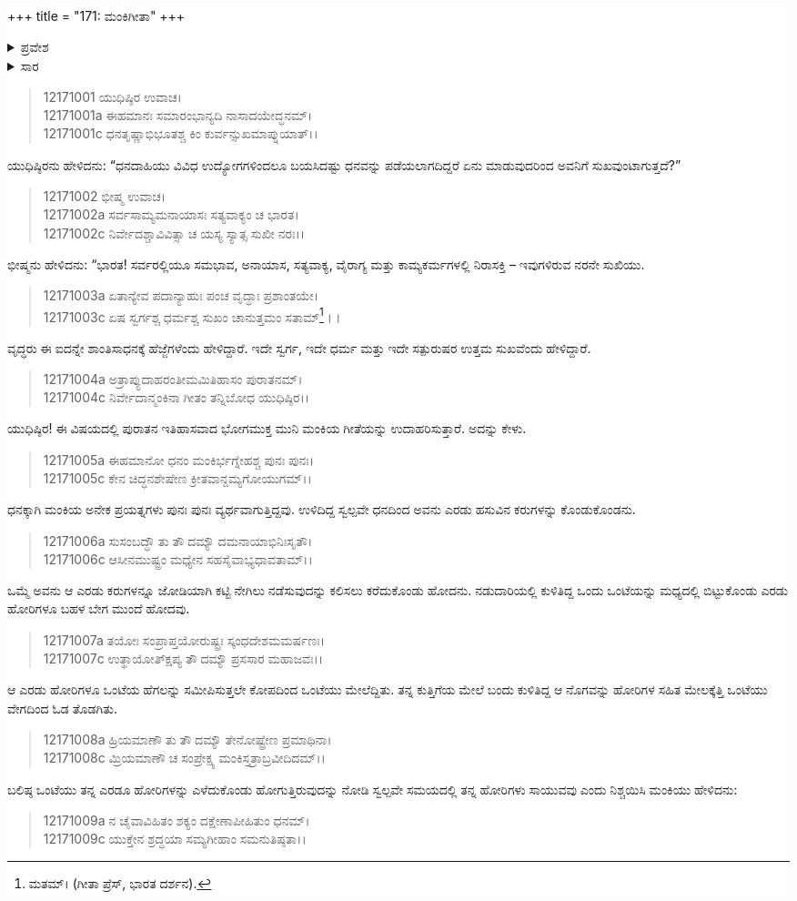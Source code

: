 +++
title = "171: ಮಂಕಿಗೀತಾ"
+++

<details><summary>ಪ್ರವೇಶ</summary></details>

<details><summary>ಸಾರ</summary></details>


> 12171001 ಯುಧಿಷ್ಠಿರ ಉವಾಚ।  
12171001a ಈಹಮಾನಃ ಸಮಾರಂಭಾನ್ಯದಿ ನಾಸಾದಯೇದ್ಧನಮ್।  
12171001c ಧನತೃಷ್ಣಾಭಿಭೂತಶ್ಚ ಕಿಂ ಕುರ್ವನ್ಸುಖಮಾಪ್ನುಯಾತ್।।

ಯುಧಿಷ್ಠಿರನು ಹೇಳಿದನು: “ಧನದಾಹಿಯು ವಿವಿಧ ಉದ್ಯೋಗಗಳಿಂದಲೂ ಬಯಸಿದಷ್ಟು ಧನವನ್ನು ಪಡೆಯಲಾಗದಿದ್ದರೆ ಏನು ಮಾಡುವುದರಿಂದ ಅವನಿಗೆ ಸುಖವುಂಟಾಗುತ್ತದೆ?”

> 12171002 ಭೀಷ್ಮ ಉವಾಚ।  
12171002a ಸರ್ವಸಾಮ್ಯಮನಾಯಾಸಃ ಸತ್ಯವಾಕ್ಯಂ ಚ ಭಾರತ।  
12171002c ನಿರ್ವೇದಶ್ಚಾವಿವಿತ್ಸಾ ಚ ಯಸ್ಯ ಸ್ಯಾತ್ಸ ಸುಖೀ ನರಃ।।

ಭೀಷ್ಮನು ಹೇಳಿದನು: “ಭಾರತ! ಸರ್ವರಲ್ಲಿಯೂ ಸಮಭಾವ, ಅನಾಯಾಸ, ಸತ್ಯವಾಕ್ಯ, ವೈರಾಗ್ಯ ಮತ್ತು ಕಾಮ್ಯಕರ್ಮಗಳಲ್ಲಿ ನಿರಾಸಕ್ತಿ – ಇವುಗಳಿರುವ ನರನೇ ಸುಖಿಯು.

> 12171003a ಏತಾನ್ಯೇವ ಪದಾನ್ಯಾಹುಃ ಪಂಚ ವೃದ್ಧಾಃ ಪ್ರಶಾಂತಯೇ।  
12171003c ಏಷ ಸ್ವರ್ಗಶ್ಚ ಧರ್ಮಶ್ಚ ಸುಖಂ ಚಾನುತ್ತಮಂ ಸತಾಮ್[^1]।।

ವೃದ್ಧರು ಈ ಐದನ್ನೇ ಶಾಂತಿಸಾಧನಕ್ಕೆ ಹೆಜ್ಜೆಗಳೆಂದು ಹೇಳಿದ್ದಾರೆ. ಇದೇ ಸ್ವರ್ಗ, ಇದೇ ಧರ್ಮ ಮತ್ತು ಇದೇ ಸತ್ಪುರುಷರ ಉತ್ತಮ ಸುಖವೆಂದು ಹೇಳಿದ್ದಾರೆ.

> 12171004a ಅತ್ರಾಪ್ಯುದಾಹರಂತೀಮಮಿತಿಹಾಸಂ ಪುರಾತನಮ್।  
12171004c ನಿರ್ವೇದಾನ್ಮಂಕಿನಾ ಗೀತಂ ತನ್ನಿಬೋಧ ಯುಧಿಷ್ಠಿರ।।

ಯುಧಿಷ್ಠಿರ! ಈ ವಿಷಯದಲ್ಲಿ ಪುರಾತನ ಇತಿಹಾಸವಾದ ಭೋಗಮುಕ್ತ ಮುನಿ ಮಂಕಿಯ ಗೀತೆಯನ್ನು ಉದಾಹರಿಸುತ್ತಾರೆ. ಅದನ್ನು ಕೇಳು.

> 12171005a ಈಹಮಾನೋ ಧನಂ ಮಂಕಿರ್ಭಗ್ನೇಹಶ್ಚ ಪುನಃ ಪುನಃ।  
12171005c ಕೇನ ಚಿದ್ಧನಶೇಷೇಣ ಕ್ರೀತವಾನ್ದಮ್ಯಗೋಯುಗಮ್।।

ಧನಕ್ಕಾಗಿ ಮಂಕಿಯ ಅನೇಕ ಪ್ರಯತ್ನಗಳು ಪುನಃ ಪುನಃ ವ್ಯರ್ಥವಾಗುತ್ತಿದ್ದವು. ಉಳಿದಿದ್ದ ಸ್ವಲ್ಪವೇ ಧನದಿಂದ ಅವನು ಎರಡು ಹಸುವಿನ ಕರುಗಳನ್ನು ಕೊಂಡುಕೊಂಡನು.

> 12171006a ಸುಸಂಬದ್ಧೌ ತು ತೌ ದಮ್ಯೌ ದಮನಾಯಾಭಿನಿಃಸೃತೌ।  
12171006c ಆಸೀನಮುಷ್ಟ್ರಂ ಮಧ್ಯೇನ ಸಹಸೈವಾಭ್ಯಧಾವತಾಮ್।।

ಒಮ್ಮೆ ಅವನು ಆ ಎರಡು ಕರುಗಳನ್ನೂ ಜೋಡಿಯಾಗಿ ಕಟ್ಟಿ ನೇಗಿಲು ನಡೆಸುವುದನ್ನು ಕಲಿಸಲು ಕರೆದುಕೊಂಡು ಹೋದನು. ನಡುದಾರಿಯಲ್ಲಿ ಕುಳಿತಿದ್ದ ಒಂದು ಒಂಟೆಯನ್ನು ಮಧ್ಯದಲ್ಲಿ ಬಿಟ್ಟುಕೊಂಡು ಎರಡು ಹೋರಿಗಳೂ ಬಹಳ ಬೇಗ ಮುಂದೆ ಹೋದವು.

> 12171007a ತಯೋಃ ಸಂಪ್ರಾಪ್ತಯೋರುಷ್ಟ್ರಃ ಸ್ಕಂಧದೇಶಮಮರ್ಷಣಃ।  
12171007c ಉತ್ಥಾಯೋತ್ಕ್ಷಿಪ್ಯ ತೌ ದಮ್ಯೌ ಪ್ರಸಸಾರ ಮಹಾಜವಃ।।

ಆ ಎರಡು ಹೋರಿಗಳೂ ಒಂಟೆಯ ಹೆಗಲನ್ನು ಸಮೀಪಿಸುತ್ತಲೇ ಕೋಪದಿಂದ ಒಂಟೆಯು ಮೇಲೆದ್ದಿತು. ತನ್ನ ಕುತ್ತಿಗೆಯ ಮೇಲೆ ಬಂದು ಕುಳಿತಿದ್ದ ಆ ನೊಗವನ್ನು ಹೋರಿಗಳ ಸಹಿತ ಮೇಲಕ್ಕೆತ್ತಿ ಒಂಟೆಯು ವೇಗದಿಂದ ಓಡ ತೊಡಗಿತು.

> 12171008a ಹ್ರಿಯಮಾಣೌ ತು ತೌ ದಮ್ಯೌ ತೇನೋಷ್ಟ್ರೇಣ ಪ್ರಮಾಥಿನಾ।  
12171008c ಮ್ರಿಯಮಾಣೌ ಚ ಸಂಪ್ರೇಕ್ಷ್ಯ ಮಂಕಿಸ್ತತ್ರಾಬ್ರವೀದಿದಮ್।।

ಬಲಿಷ್ಠ ಒಂಟೆಯು ತನ್ನ ಎರಡೂ ಹೋರಿಗಳನ್ನು ಎಳೆದುಕೊಂಡು ಹೋಗುತ್ತಿರುವುದನ್ನು ನೋಡಿ ಸ್ವಲ್ಪವೇ ಸಮಯದಲ್ಲಿ ತನ್ನ ಹೋರಿಗಳು ಸಾಯುವವು ಎಂದು ನಿಶ್ಚಯಿಸಿ ಮಂಕಿಯು ಹೇಳಿದನು:

> 12171009a ನ ಚೈವಾವಿಹಿತಂ ಶಕ್ಯಂ ದಕ್ಷೇಣಾಪೀಹಿತುಂ ಧನಮ್।  
12171009c ಯುಕ್ತೇನ ಶ್ರದ್ಧಯಾ ಸಮ್ಯಗೀಹಾಂ ಸಮನುತಿಷ್ಠತಾ।।


[^1]: ಮತಮ್।   (ಗೀತಾ ಪ್ರೆಸ್, ಭಾರತ ದರ್ಶನ).
[^2]: ತಾಳೆಯ ಮರದ ಕೆಳಗೆ ಕುಳಿತಿರುವಾಗ ಎಲ್ಲಿಂದಲೋ ಬಂದ ಕಾಗೆಯೊಂದು ಮರದ ಮೇಲೆ ಕುಳಿತುಕೊಂಡಾಗ, ಮತ್ತು ಆಗಲೇ ಮಾಗಿದ ತಾಳೇಹಣ್ಣು ಕೆಳಕ್ಕೆ ಬಿದ್ದಾಗ ಕೆಳಗೆ ಕುಳಿತಿದ್ದವನು ಕಾಗೆಯು ಬಂದಿರುವುದರಿಂದಲೇ ತಾಳೇ ಹಣ್ಣು ಬಿದ್ದಿತು ಎಂದು ತಿಳಿಯುವುದೇ ಕಾಕತಾಳೀಯ ನ್ಯಾಯ. ಎರಡು ಘಟನೆಗಳಿಗೂ ಸಂಬಂಧವಿಲ್ಲದೇ ಅಕಸ್ಮಾತ್ತಾಗಿ ನಡೆಯುವ ಕಾರ್ಯಫಲ.
[^3]: ಜನಕಸ್ಯ ನಿವೇಶನಾತ್ ಎನ್ನುವುದಕ್ಕೆ ತಂದೆ ವ್ಯಾಸನ ಆಶ್ರಮ ಎಂದೂ ಅನುವಾದಿಸಿದ್ದಾರೆ (ಭಾರತ ದರ್ಶನ). ಆದರೆ ಇಲ್ಲಿ ರಾಜಾ ಜನಕನ ಭವನವೆನ್ನುವುದೇ (ಗೀತಾ ಪ್ರೆಸ್) ಸರಿಯೆಂದು ತೋರುತ್ತದೆ.
[^4]: ಕಾಮುಕ (ಗೀತಾ ಪ್ರೆಸ್/ಭಾರತ ದರ್ಶನ).
[^5]: ಜಾನಾಮಿ (ಗೀತಾ ಪ್ರೆಸ್/ಭಾರತ ದರ್ಶನ).
[^6]: ಪರಿತ್ಯಾಗೇ ನ ಲಭ್ಯತೇ (ಗೀತಾ ಪ್ರೆಸ್/ಭಾರತ ದರ್ಶನ).
[^7]: ಸತ್ತ್ವಮೇವಾಶ್ರಯಾಮ್ಯಹಮ್।।   (ಗೀತಾ ಪ್ರೆಸ್/ಭಾರತ ದರ್ಶನ).
[^8]: ಧನಾಚ್ಚ್ಯುತಮ್।   (ಗೀತಾ ಪ್ರೆಸ್/ಭಾರದ ದರ್ಶನ).
[^9]: ಅರ್ಥಲೋಲುಪತಾ (ಗೀತಾ ಪ್ರೆಸ್/ಭಾರತ ದರ್ಶನ).
[^10]: ಕ್ಷಮಿಷ್ಯೇ ಕ್ಷಿಪಮಾಣಾನಾಂ (ಗೀತಾ ಪ್ರೆಸ್/ಭಾರತ ದರ್ಶನ).
[^11]: ಸಮುಪಾಗತಮ್।।   (ಗೀತಾ ಪ್ರೆಸ್/ಭಾರತ ದರ್ಶನ).
[^12]: ಸುಖಂ ಪ್ರಾಪ್ತೋಽಸ್ಮಿ ಸಾಂಪ್ರತಮ್।   (ಗೀತಾ ಪ್ರೆಸ್/ಭಾರತ ದರ್ಶನ).
[^13]: ಕಾಮಾನುಬಂಧಂ ನುದತೇ (ಗೀತಾ ಪ್ರೆಸ್/ಭಾರತ ದರ್ಶನ).
[^14]: ರಜಸ್ಸು ಪ್ರವೃತ್ತಿಗೆ ಕಾರಣವಾದ ಗುಣ. ಇದು ಕಾಮನಾಸಂಬಂಧವನ್ನು ಹೊಂದಿರುತ್ತದೆ. ಕಾಮ-ಕ್ರೋಧಗಳೇ ದುಃಖಕ್ಕೆ ಕಾರಣ. ಆದುದರಿಂದ ಪುರುಷನು ನಾಚಿಕೆಯನ್ನೂ ಸಂಸಾರದಲ್ಲಿ ಆಸಕ್ತಿಯನ್ನೂ ಬಿಟ್ಟು ಸರ್ವಾನರ್ಥಮೂಲವಾದ ರಜೋಗುಣವು ಸ್ವಲ್ಪವೂ ಇಲ್ಲದಂತೆ ಅದನ್ನು ದೂರಮಾಡಬೇಕು. (ಭಾರತ ದರ್ಶನ).
[^15]: ಇದೇ ಶ್ಲೋಕವು ಮುಂದೆ ಹರಿವಂಶದಲ್ಲಿ ೩೦ನೇ ಅಧ್ಯಾಯದಲ್ಲಿ ಯಯಾತಿಯು ಹಾಡಿದ ಗೀತೆಯಲ್ಲಿ ಬರುತ್ತದೆ.
[^16]: ಆತ್ಮನಾ ಸಪ್ತಮಂ ಎನ್ನುವುದಕ್ಕೆ ವ್ಯಾಖ್ಯಾನಕಾರರು ಹೀಗೆ ಹೇಳಿದ್ದಾರೆ: ಆತ್ಮನಾ – ಸ್ಥೂಲದೇಹೇನ ಸಹ ಗಣನಾಯಾಂ – ಸ್ಥೂಲದೇಹವನ್ನು ಸೇರಿಸಿ ಗಣನೆ ಮಾಡಿದರೆ, ಸಪ್ತಮಃ ಕಾಮಃ – ಏಳನೆಯವನು ಕಾಮನಾಗುತ್ತಾನೆ. ಹೇಗೆಂದರೆ: ಅನ್ನಮಯ ಪ್ರಾಣಮಯ ಮನೋಮಯ ವಿಜ್ಞಾನಮಯಾಶ್ಚತ್ವಾರಃ ಕೋಶಾಃ ಪ್ರವೃತ್ತಿಮತ್ತ್ವದ್ರಜಃ ಪ್ರಧಾನಾಃ – ಅನ್ನಮಯ, ಪ್ರಾಣಮಯ, ಮನೋಮಯ, ವಿಜ್ಞಾನಮಯಗಳೆಂಬ ನಾಲ್ಕು ಕೋಶಗಳು ಪ್ರವೃತ್ತಿ ಮಾರ್ಗವನ್ನು ಉತ್ತೇಜಿಸುವುದರಿಂದ ರಜೋಗುಣ ಪ್ರಧಾನವಾದವುಗಳು. ಆನಂದಮಯಃ ಆವರಣರೂಪತ್ತ್ವಾತ್ತಮಃ ಪ್ರಧಾನಃ ಪಂಚಮಃ – ಆನಂದಮಯ ಕೋಶವು ಆವರಣರೂಪವಾಗಿರುವುದರಿಂದ ತಪಃ ಪ್ರಧಾನವಾದುದು. ಇದು ಐದನೆಯದು. ತತಃ ಶುದ್ಧ ಸತ್ತ್ವಪ್ರಧಾನ್ಯಾತ್ ಸಜೀವಸಮಧಿಃ ಆನಂದಾಖ್ಯಃ ಷಷ್ಠಃ – ಶುದ್ಧ ಸತ್ತ್ವಪ್ರಧಾನವಾಗಿರುವ ಆನಂದ ಎಂಬ ಹೆಸರಿನ ಸಜೀವ ಸಮಾಧಿಯು ಆರನೆಯದು. ತಸ್ಯಾಪಿ ಮೂಲಮಸ್ಮೀತಿ ಪ್ರತ್ಯಯಮಾತ್ರಶರೀರೋ ಮಹತ್ತತ್ತ್ವಾಖ್ಯಃ ಸರ್ವಾನರ್ಥಬೀಜಭೂತಃ ಚರಮಃ ಕಾಮಃ ಸಪ್ತಮಃ – ಆನಂದಾಖ್ಯವಾದ ಸಜೀವ ಸಮಾಧಿಗೂ ಮೂಲವೆಂದು ಹೇಳಿಕೊಳ್ಳುವ ಅಸ್ಮಿ ಎಂಬ ಪ್ರತ್ಯಯಮಾತ್ರ ಶರೀರವನ್ನು ಹೊಂದಿರುವ, ಮಹತ್ತತ್ತ್ವವೆಂದು ಹೆಸರು ಪಡೆದಿರುವ, ಸಕಲ ವಿಧದ ಅನರ್ಥಗಳಿಗೂ ಬೀಜಭೂತವಾದ ಕಡೆಯದಾದ ಕಾಮವೇ ಏಳನೆಯದು. ಸಾಮಾನ್ಯವಾಗಿ ಹೇಳುವ ಕಾಮ-ಕ್ರೋಧಾದಿ ಅರಿಷಡ್ವರ್ಗಗಳ ಸರಣಿಯಲ್ಲಿ ಕಾಮವೇ ಮೊದಲನೆಯದಾಗುತ್ತದೆ. ಇಲ್ಲಿ ಆತ್ಮನಿಂದ ಅಂದರೆ ದೇಹದಿಂದ ಕಾಮನು ಸಪ್ತಮನು ಎಂದು ವ್ಯಾಖ್ಯಾನಕಾರರು ವಿವರಿಸಿದ್ದಾರೆ. ಆದರೆ ಇದು ಕ್ಲಿಷ್ಟ ಕಲ್ಪನೆ. ಕಾಮವು ಸಮಾಧಿಯ ಆನಂದಕ್ಕೂ ಮೂಲವಾದುದು ಎಂದು ಹೇಳುವುದು ಸರಿಯಾಗಿ ಕಾಣುವುದಿಲ್ಲ. ಗೀತೆಯ ಈ ಶ್ಲೋಕದಲ್ಲಿ ಇದಕ್ಕೆ ಸರಳವೂ ಸಾಧುವೂ ಆದ ಉತ್ತರವಿದೆ: ವಿಷಯಾ ವಿನಿವರ್ತಂತೇ ನೀರಾಹಾರಸ್ಯ ದೇಹಿನಃ।   ರಸವರ್ಜಂ ಸರೋಽಪ್ಯಸ್ಯ ಪರಂ ದೃಷ್ಟ್ವಾ ನಿವರ್ತತೇ।।   (ಭೀಷ್ಮಪರ್ವ, ಅಧ್ಯಾಯ ೨೪, ಶ್ಲೋಕ ೫೯). ವಿಷಯಗಳು ಐದು. ಆರನೆಯದು ರಸ ಎಂದು ಕರೆಯಲ್ಪಟ್ಟಿರುವ ರಾಗ. ಆತ್ಮನಾ ಸಪ್ತಮಂ ಕಾಮಂ ಎಂಬಂತೆ ಆತ್ಮವನ್ನೂ ಸೇರಿಸಿಕೊಂಡರೆ ಕಾಮವು ಏಳನೆಯದಾಗುತ್ತದೆ. ಐದು ಇಂದ್ರಿಯಗಳು, ಆರನೆಯ ಮನಸ್ಸು, ಮತ್ತು ಏಳನೆಯದು ಇವಕ್ಕೆ ಮೂಲವಾದ ಕಾಮ ಅಥವಾ ರಸ. ಆತ್ಮ ಶಬ್ಧವನ್ನು ಅವರೋಹಣ ಕ್ರಮದಿಂದ ವ್ಯಾಖ್ಯಾನಿಸಿ “ಪರಮಾತ್ಮ” ಎಂಬ ಅಭಿಪ್ರಾಯದಿಂದ ಹೇಳಿದರೂ ಕಾಮವು ಏಳನೆಯದಾಗುತ್ತದೆ: ಪರಮಾತ್ಮ, ಜೀವ, ಪ್ರಕೃತಿ, ಮಹತ್ತು, ಅಹಂಕಾರ, ಮನಸ್ಸು ಮತ್ತು ಅದರಲ್ಲಿ ಜನಿಸಿದ ಕಾಮ (ಭಾರತ ದರ್ಶನ).
[^17]: ಮುಂದಿನ 7 ಶ್ಲೋಕಗಳನ್ನು ಗೀತಾ ಪ್ರೆಸ್/ಭಾರತ ದರ್ಶನಗಳಲ್ಲಿ ಬೋಧ್ಯಗೀತೆಯೆಂದು ಬೇರೆಯೇ ಅಧ್ಯಾಯದಲ್ಲಿ ಕೊಟ್ಟಿದ್ದಾರೆ.
[^18]: ಈ ಶ್ಲೋಕಾರ್ಧಕ್ಕೆ ಇನ್ನೊಂದು ರೀತಿಯ ಅನುವಾದವೂ ಇದೆ: ನಾನು ಭೌತಿಕವಾಗಿ ಏನೂ ಇಲ್ಲದ ದರಿದ್ರನು. ಆದರೆ ನನ್ನಲ್ಲಿ ಆಧ್ಯಾತ್ಮವೆಂಬ ಅನಂತವಾದ ಸಂಪತ್ತು ತುಂಬಿದೆ (ಭಾರತ ದರ್ಶನ).